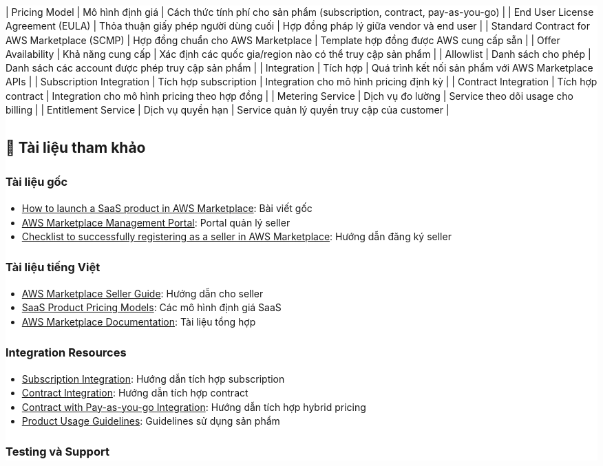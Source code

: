 | Pricing Model                                | Mô hình định giá                        | Cách thức tính phí cho sản phẩm (subscription, contract, pay-as-you-go)      |
| End User License Agreement (EULA)            | Thỏa thuận giấy phép người dùng cuối | Hợp đồng pháp lý giữa vendor và end user                                    |
| Standard Contract for AWS Marketplace (SCMP) | Hợp đồng chuẩn cho AWS Marketplace       | Template hợp đồng được AWS cung cấp sẵn                                    |
| Offer Availability                           | Khả năng cung cấp                         | Xác định các quốc gia/region nào có thể truy cập sản phẩm               |
| Allowlist                                    | Danh sách cho phép                         | Danh sách các account được phép truy cập sản phẩm                         |
| Integration                                  | Tích hợp                                   | Quá trình kết nối sản phẩm với AWS Marketplace APIs                         |
| Subscription Integration                     | Tích hợp subscription                      | Integration cho mô hình pricing định kỳ                                       |
| Contract Integration                         | Tích hợp contract                          | Integration cho mô hình pricing theo hợp đồng                                 |
| Metering Service                             | Dịch vụ đo lường                        | Service theo dõi usage cho billing                                                |
| Entitlement Service                          | Dịch vụ quyền hạn                        | Service quản lý quyền truy cập của customer                                   |

## 🔗 Tài liệu tham khảo

### Tài liệu gốc

- [How to launch a SaaS product in AWS Marketplace](https://aws.amazon.com/blogs/awsmarketplace/how-to-launch-a-saas-product-in-aws-marketplace/): Bài viết gốc
- [AWS Marketplace Management Portal](https://aws.amazon.com/marketplace/management/homepage): Portal quản lý seller
- [Checklist to successfully registering as a seller in AWS Marketplace](https://aws.amazon.com/blogs/awsmarketplace/checklist-successfully-registering-seller-aws-marketplace/): Hướng dẫn đăng ký seller

### Tài liệu tiếng Việt

- [AWS Marketplace Seller Guide](https://docs.aws.amazon.com/marketplace/latest/userguide/): Hướng dẫn cho seller
- [SaaS Product Pricing Models](https://docs.aws.amazon.com/marketplace/latest/userguide/saas-pricing-models.html): Các mô hình định giá SaaS
- [AWS Marketplace Documentation](https://docs.aws.amazon.com/marketplace/index.html): Tài liệu tổng hợp

### Integration Resources

- [Subscription Integration](https://docs.aws.amazon.com/marketplace/latest/userguide/saas-integrate-subscription.html): Hướng dẫn tích hợp subscription
- [Contract Integration](https://docs.aws.amazon.com/marketplace/latest/userguide/saas-integrate-contract.html): Hướng dẫn tích hợp contract
- [Contract with Pay-as-you-go Integration](https://docs.aws.amazon.com/marketplace/latest/userguide/saas-integrate-contract-with-pay.html): Hướng dẫn tích hợp hybrid pricing
- [Product Usage Guidelines](https://docs.aws.amazon.com/marketplace/latest/userguide/saas-guidelines.html#saas-product-usage): Guidelines sử dụng sản phẩm

### Testing và Support
